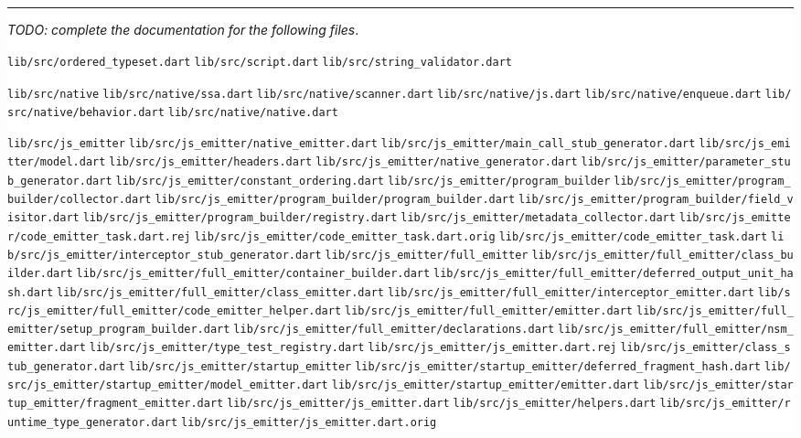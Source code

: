 ---------

_TODO: complete the documentation for the following files_.

`lib/src/ordered_typeset.dart`
`lib/src/script.dart`
`lib/src/string_validator.dart`

`lib/src/native`
`lib/src/native/ssa.dart`
`lib/src/native/scanner.dart`
`lib/src/native/js.dart`
`lib/src/native/enqueue.dart`
`lib/src/native/behavior.dart`
`lib/src/native/native.dart`

`lib/src/js_emitter`
`lib/src/js_emitter/native_emitter.dart`
`lib/src/js_emitter/main_call_stub_generator.dart`
`lib/src/js_emitter/model.dart`
`lib/src/js_emitter/headers.dart`
`lib/src/js_emitter/native_generator.dart`
`lib/src/js_emitter/parameter_stub_generator.dart`
`lib/src/js_emitter/constant_ordering.dart`
`lib/src/js_emitter/program_builder`
`lib/src/js_emitter/program_builder/collector.dart`
`lib/src/js_emitter/program_builder/program_builder.dart`
`lib/src/js_emitter/program_builder/field_visitor.dart`
`lib/src/js_emitter/program_builder/registry.dart`
`lib/src/js_emitter/metadata_collector.dart`
`lib/src/js_emitter/code_emitter_task.dart.rej`
`lib/src/js_emitter/code_emitter_task.dart.orig`
`lib/src/js_emitter/code_emitter_task.dart`
`lib/src/js_emitter/interceptor_stub_generator.dart`
`lib/src/js_emitter/full_emitter`
`lib/src/js_emitter/full_emitter/class_builder.dart`
`lib/src/js_emitter/full_emitter/container_builder.dart`
`lib/src/js_emitter/full_emitter/deferred_output_unit_hash.dart`
`lib/src/js_emitter/full_emitter/class_emitter.dart`
`lib/src/js_emitter/full_emitter/interceptor_emitter.dart`
`lib/src/js_emitter/full_emitter/code_emitter_helper.dart`
`lib/src/js_emitter/full_emitter/emitter.dart`
`lib/src/js_emitter/full_emitter/setup_program_builder.dart`
`lib/src/js_emitter/full_emitter/declarations.dart`
`lib/src/js_emitter/full_emitter/nsm_emitter.dart`
`lib/src/js_emitter/type_test_registry.dart`
`lib/src/js_emitter/js_emitter.dart.rej`
`lib/src/js_emitter/class_stub_generator.dart`
`lib/src/js_emitter/startup_emitter`
`lib/src/js_emitter/startup_emitter/deferred_fragment_hash.dart`
`lib/src/js_emitter/startup_emitter/model_emitter.dart`
`lib/src/js_emitter/startup_emitter/emitter.dart`
`lib/src/js_emitter/startup_emitter/fragment_emitter.dart`
`lib/src/js_emitter/js_emitter.dart`
`lib/src/js_emitter/helpers.dart`
`lib/src/js_emitter/runtime_type_generator.dart`
`lib/src/js_emitter/js_emitter.dart.orig`
